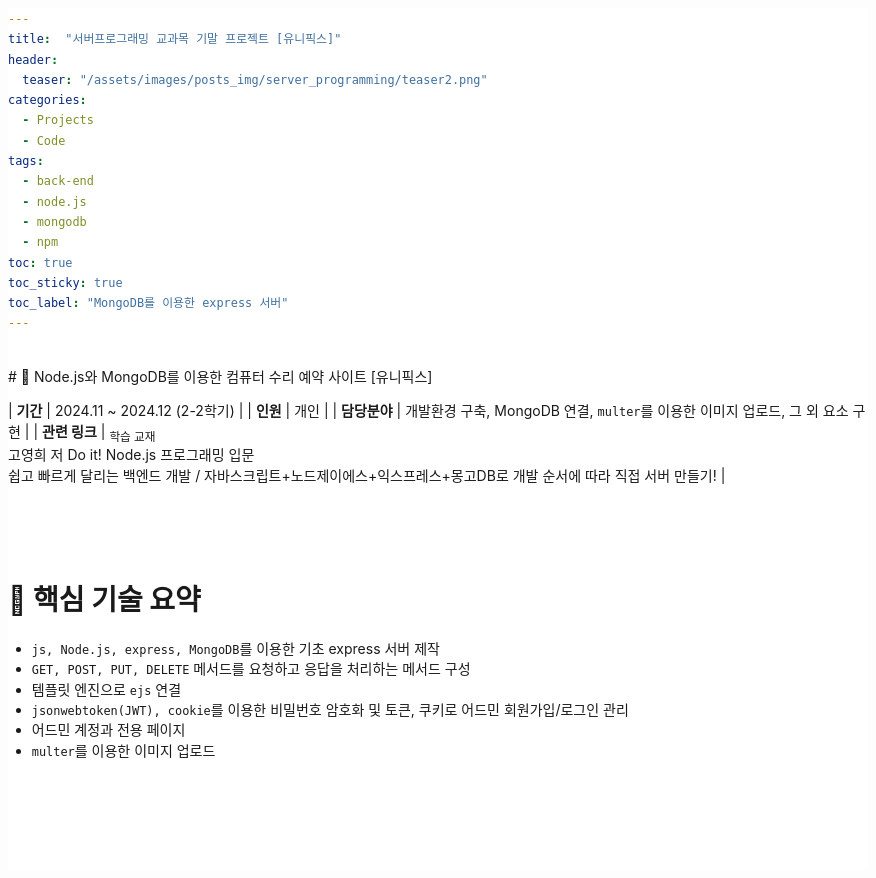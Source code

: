 ```yaml
---
title:  "서버프로그래밍 교과목 기말 프로젝트 [유니픽스]"
header:
  teaser: "/assets/images/posts_img/server_programming/teaser2.png"
categories:
  - Projects
  - Code
tags:
  - back-end
  - node.js
  - mongodb
  - npm
toc: true
toc_sticky: true
toc_label: "MongoDB를 이용한 express 서버"
---
```

<style>
  .ico {
    border-radius: 5px;
    height: 30px;
    margin-bottom: 5px;
  }
</style>
<br>
# 📝 Node.js와 MongoDB를 이용한 컴퓨터 수리 예약 사이트 [유니픽스]

| **기간**    | 2024.11 ~ 2024.12  (2-2학기)                                                                                       |
| **인원**    | 개인                                                                                         |
| **담당분야**  | 개발환경 구축, MongoDB 연결, `multer`를 이용한 이미지 업로드, 그 외 요소 구현     |
| **관련 링크** | <sub>학습 교재</sub><br>고영희 저 Do it! Node.js 프로그래밍 입문<br>쉽고 빠르게 달리는 백엔드 개발 / 자바스크립트+노드제이에스+익스프레스+몽고DB로 개발 순서에 따라 직접 서버 만들기! |

<br><br>

# 🔑 핵심 기술 요약
- `js, Node.js, express, MongoDB`를 이용한 기초 express 서버 제작
- `GET, POST, PUT, DELETE` 메서드를 요청하고 응답을 처리하는 메서드 구성
- 템플릿 엔진으로 `ejs` 연결
- `jsonwebtoken(JWT), cookie`를 이용한 비밀번호 암호화 및 토큰, 쿠키로 어드민 회원가입/로그인 관리
- 어드민 계정과 전용 페이지
- `multer`를 이용한 이미지 업로드

<br><br>
<iframe width="560" height="315" src="https://www.youtube-nocookie.com/embed/lcYLc4jGij4?si=4T4IaI89ezR3GTJH" title="YouTube video player" frameborder="0" allow="accelerometer; autoplay; clipboard-write; encrypted-media; gyroscope; picture-in-picture; web-share" referrerpolicy="strict-origin-when-cross-origin" allowfullscreen></iframe><br><br>
